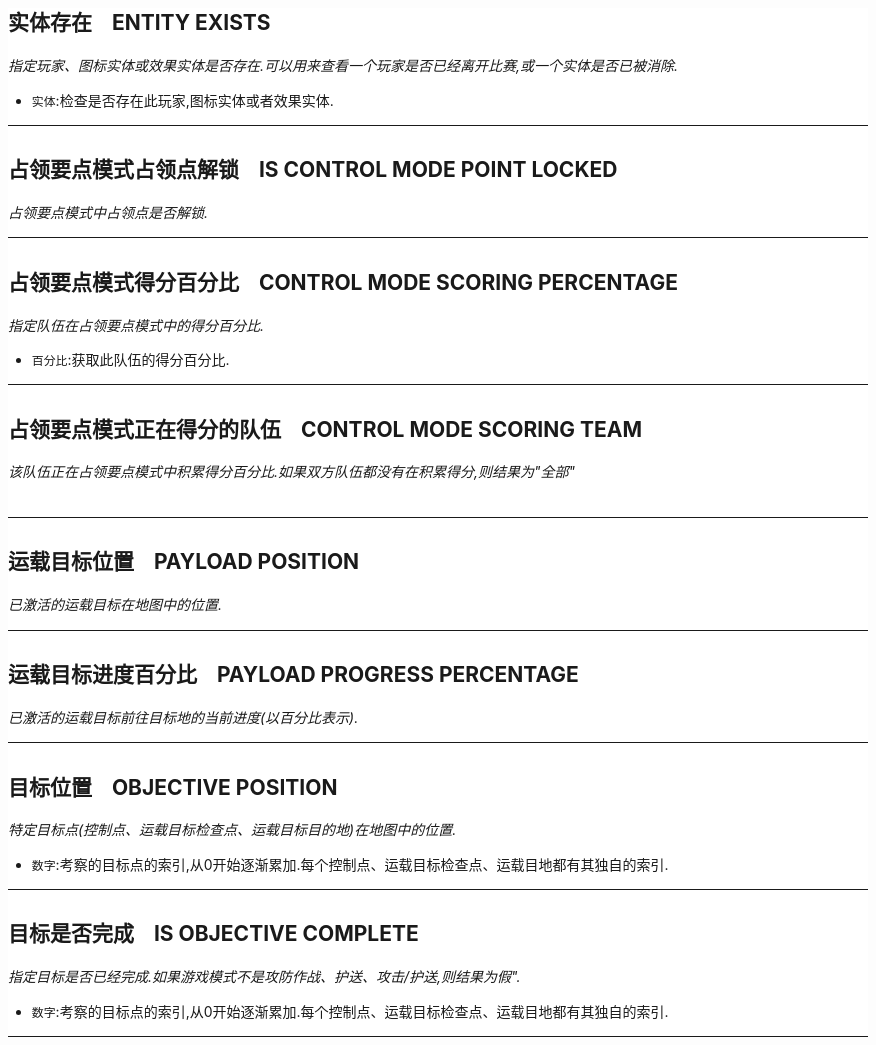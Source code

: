 ## 实体存在    ENTITY EXISTS

_指定玩家、图标实体或效果实体是否存在.可以用来查看一个玩家是否已经离开比赛,或一个实体是否已被消除._

- `实体`:检查是否存在此玩家,图标实体或者效果实体.

---

## 占领要点模式占领点解锁    IS CONTROL MODE POINT LOCKED

_占领要点模式中占领点是否解锁._

---

## 占领要点模式得分百分比    CONTROL MODE SCORING PERCENTAGE
_指定队伍在占领要点模式中的得分百分比._

- `百分比`:获取此队伍的得分百分比.

---

## 占领要点模式正在得分的队伍    CONTROL MODE SCORING TEAM

_该队伍正在占领要点模式中积累得分百分比.如果双方队伍都没有在积累得分,则结果为"全部"_<br />[<br />]()

---

## 运载目标位置    PAYLOAD POSITION

_已激活的运载目标在地图中的位置._

---

## 运载目标进度百分比    PAYLOAD PROGRESS PERCENTAGE

_已激活的运载目标前往目标地的当前进度(以百分比表示)._

---

## 目标位置    OBJECTIVE POSITION

_特定目标点(控制点、运载目标检查点、运载目标目的地)在地图中的位置._

- `数字`:考察的目标点的索引,从0开始逐渐累加.每个控制点、运载目标检查点、运载目地都有其独自的索引.

---

## 目标是否完成    IS OBJECTIVE COMPLETE

_指定目标是否已经完成.如果游戏模式不是攻防作战、护送、攻击/护送,则结果为假"._

- `数字`:考察的目标点的索引,从0开始逐渐累加.每个控制点、运载目标检查点、运载目地都有其独自的索引.

---